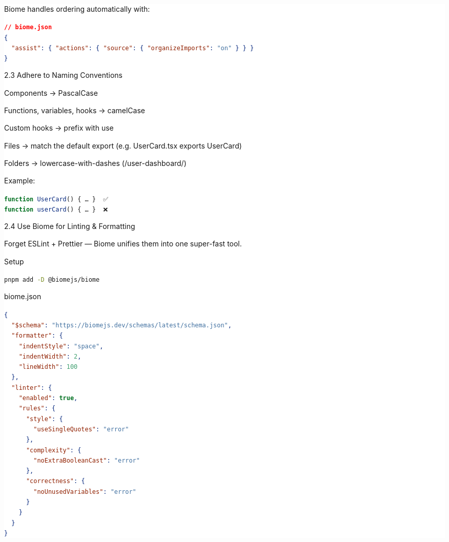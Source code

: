 Biome handles ordering automatically with:

```json
// biome.json
{
  "assist": { "actions": { "source": { "organizeImports": "on" } } }
}
```

2.3 Adhere to Naming Conventions

Components → PascalCase

Functions, variables, hooks → camelCase

Custom hooks → prefix with use

Files → match the default export (e.g. UserCard.tsx exports UserCard)

Folders → lowercase-with-dashes (/user-dashboard/)

Example:

```ts
function UserCard() { … }  ✅  
function userCard() { … }  ❌
```

2.4 Use Biome for Linting & Formatting

Forget ESLint + Prettier — Biome unifies them into one super-fast tool.

Setup
```bash
pnpm add -D @biomejs/biome
```


biome.json
```json
{
  "$schema": "https://biomejs.dev/schemas/latest/schema.json",
  "formatter": {
    "indentStyle": "space",
    "indentWidth": 2,
    "lineWidth": 100
  },
  "linter": {
    "enabled": true,
    "rules": {
      "style": {
        "useSingleQuotes": "error"
      },
      "complexity": {
        "noExtraBooleanCast": "error"
      },
      "correctness": {
        "noUnusedVariables": "error"
      }
    }
  }
}
```
